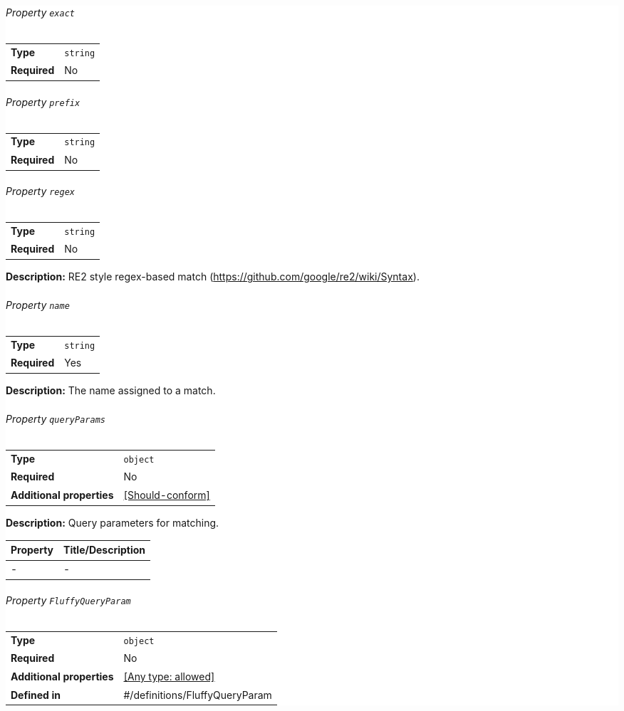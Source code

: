 ###### Property `exact`

|              |          |
| ------------ | -------- |
| **Type**     | `string` |
| **Required** | No       |

###### Property `prefix`

|              |          |
| ------------ | -------- |
| **Type**     | `string` |
| **Required** | No       |

###### Property `regex`

|              |          |
| ------------ | -------- |
| **Type**     | `string` |
| **Required** | No       |

**Description:** RE2 style regex-based match (https://github.com/google/re2/wiki/Syntax).

###### Property `name`

|              |          |
| ------------ | -------- |
| **Type**     | `string` |
| **Required** | Yes      |

**Description:** The name assigned to a match.

###### Property `queryParams`

|                           |                                                                                                                                                             |
| ------------------------- | ----------------------------------------------------------------------------------------------------------------------------------------------------------- |
| **Type**                  | `object`                                                                                                                                                    |
| **Required**              | No                                                                                                                                                          |
| **Additional properties** | [[Should-conform]](#spec_network_expose_items_match_items_queryParams_additionalProperties "Each additional property must conform to the following schema") |

**Description:** Query parameters for matching.

| Property                                                                       | Title/Description |
| ------------------------------------------------------------------------------ | ----------------- |
| - [](#spec_network_expose_items_match_items_queryParams_additionalProperties ) | -                 |

###### Property `FluffyQueryParam`

|                           |                                                                           |
| ------------------------- | ------------------------------------------------------------------------- |
| **Type**                  | `object`                                                                  |
| **Required**              | No                                                                        |
| **Additional properties** | [[Any type: allowed]](# "Additional Properties of any type are allowed.") |
| **Defined in**            | #/definitions/FluffyQueryParam                                            |
